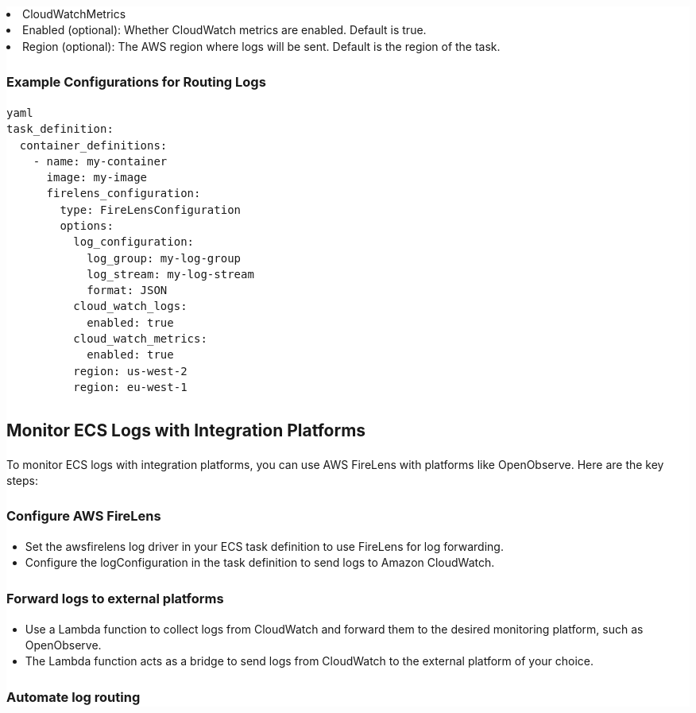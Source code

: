 <li>CloudWatchMetrics

<li>Enabled (optional): Whether CloudWatch metrics are enabled. Default is true.

<li>Region (optional): The AWS region where logs will be sent. Default is the region of the task.
</li>
</ul>
<h3>Example Configurations for Routing Logs </h3>

<pre class="prettyprint">yaml
task_definition:
  container_definitions:
    - name: my-container
      image: my-image
      firelens_configuration:
        type: FireLensConfiguration
        options:
          log_configuration:
            log_group: my-log-group
            log_stream: my-log-stream
            format: JSON
          cloud_watch_logs:
            enabled: true
          cloud_watch_metrics:
            enabled: true
          region: us-west-2
          region: eu-west-1</pre>

<h2>Monitor ECS Logs with Integration Platforms</h2>

<p>
To monitor ECS logs with integration platforms, you can use AWS FireLens with platforms like OpenObserve. Here are the key steps:
</p>
<h3>Configure AWS FireLens</h3>

<ul>

<li>Set the awsfirelens log driver in your ECS task definition to use FireLens for log forwarding.

<li>Configure the logConfiguration in the task definition to send logs to Amazon CloudWatch.
</li>
</ul>
<h3>Forward logs to external platforms</h3>

<ul>

<li>Use a Lambda function to collect logs from CloudWatch and forward them to the desired monitoring platform, such as OpenObserve.

<li>The Lambda function acts as a bridge to send logs from CloudWatch to the external platform of your choice.
</li>
</ul>
<h3>Automate log routing</h3>
